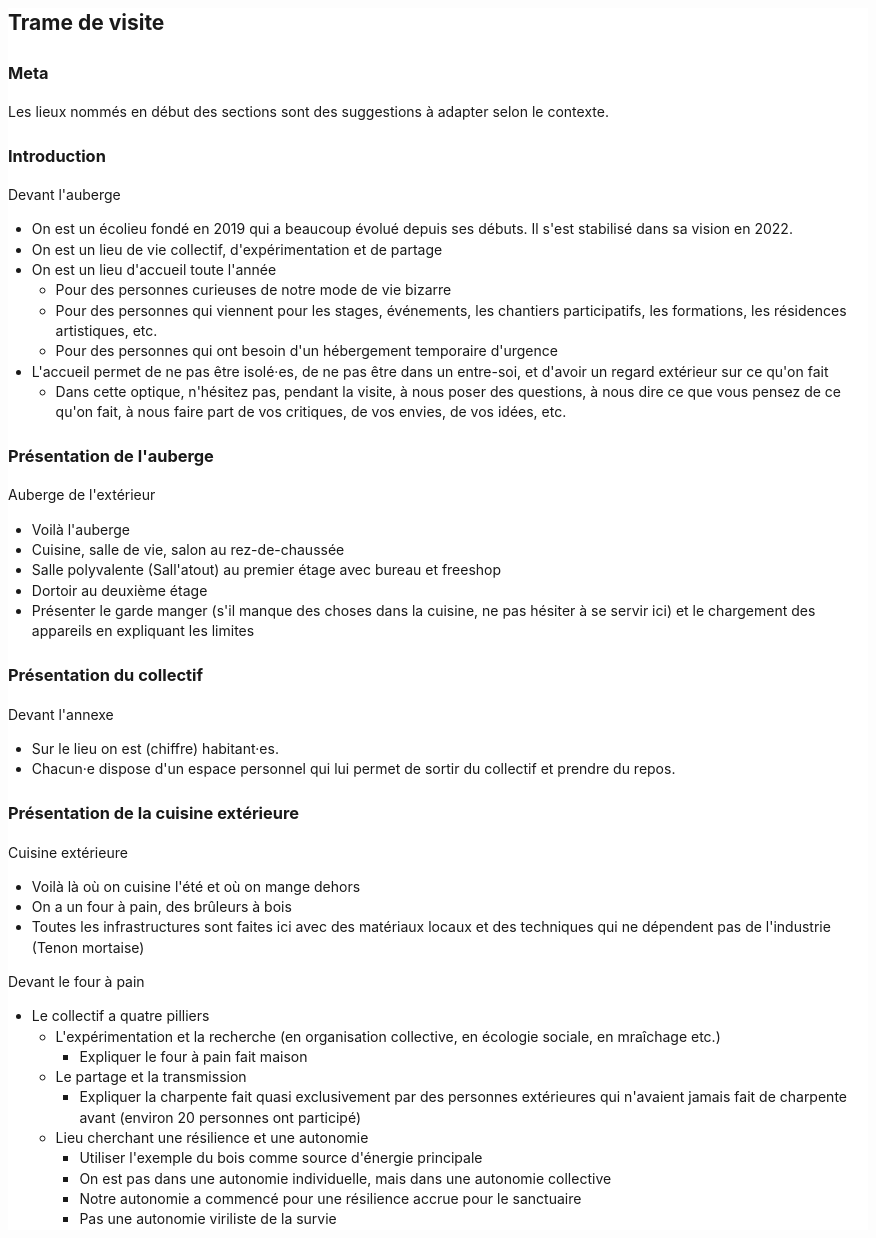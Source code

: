 ## Trame de visite

### Meta

Les lieux nommés en début des sections sont des suggestions à adapter selon le contexte.

### Introduction

Devant l'auberge

- On est un écolieu fondé en 2019 qui a beaucoup évolué depuis ses débuts. Il s'est stabilisé dans sa vision en 2022.
- On est un lieu de vie collectif, d'expérimentation et de partage
- On est un lieu d'accueil toute l'année
    - Pour des personnes curieuses de notre mode de vie bizarre
    - Pour des personnes qui viennent pour les stages, événements, les chantiers participatifs, les formations, les résidences artistiques, etc.
    - Pour des personnes qui ont besoin d'un hébergement temporaire d'urgence
- L'accueil permet de ne pas être isolé·es, de ne pas être dans un entre-soi, et d'avoir un regard extérieur sur ce qu'on fait
    - Dans cette optique, n'hésitez pas, pendant la visite, à nous poser des questions, à nous dire ce que vous pensez de ce qu'on fait, à nous faire part de vos critiques, de vos envies, de vos idées, etc.

### Présentation de l'auberge

Auberge de l'extérieur

- Voilà l'auberge
- Cuisine, salle de vie, salon au rez-de-chaussée 
- Salle polyvalente (Sall'atout) au premier étage avec bureau et freeshop 
- Dortoir au deuxième étage
- Présenter le garde manger (s'il manque des choses dans la cuisine, ne pas hésiter à se servir ici) et le chargement des appareils en expliquant les limites

### Présentation du collectif

Devant l'annexe

- Sur le lieu on est (chiffre) habitant·es. 
- Chacun·e dispose d'un espace personnel qui lui permet de sortir du collectif et prendre du repos.

### Présentation de la cuisine extérieure

Cuisine extérieure

- Voilà là où on cuisine l'été et où on mange dehors
- On a un four à pain, des brûleurs à bois
- Toutes les infrastructures sont faites ici avec des matériaux locaux et des techniques qui ne dépendent pas de l'industrie (Tenon mortaise)

Devant le four à pain

- Le collectif a quatre pilliers
    - L'expérimentation et la recherche (en organisation collective, en écologie sociale, en mraîchage etc.)
        - Expliquer le four à pain fait maison
    - Le partage et la transmission
        - Expliquer la charpente fait quasi exclusivement par des personnes extérieures qui n'avaient jamais fait de charpente avant (environ 20 personnes ont participé)
    - Lieu cherchant une résilience et une autonomie
        - Utiliser l'exemple du bois comme source d'énergie principale
        - On est pas dans une autonomie individuelle, mais dans une autonomie collective 
        - Notre autonomie a commencé pour une résilience accrue pour le sanctuaire
        - Pas une autonomie viriliste de la survie